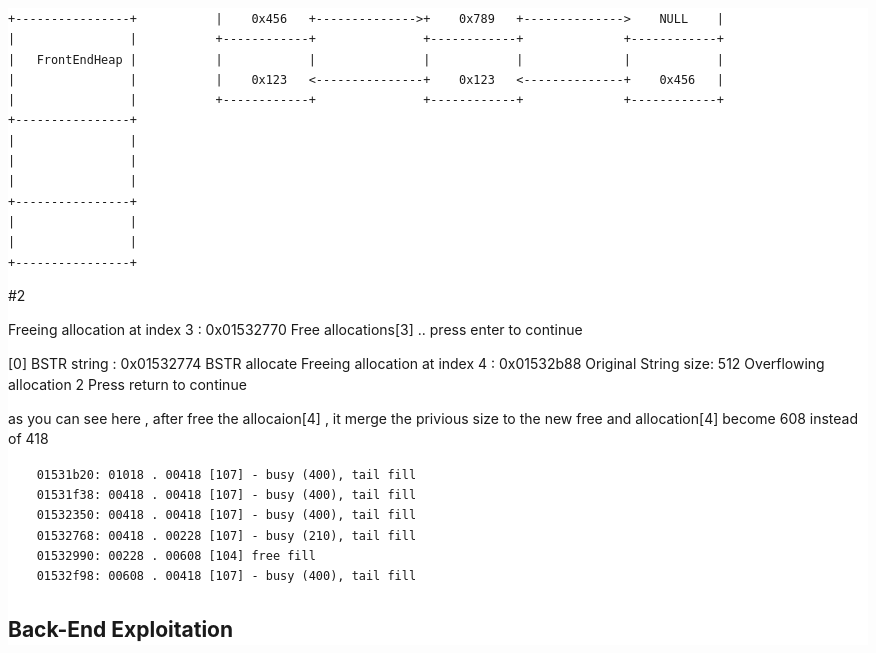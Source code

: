 ```
+----------------+           |    0x456   +-------------->+    0x789   +-------------->    NULL    |
|                |           +------------+               +------------+              +------------+
|   FrontEndHeap |           |            |               |            |              |            |
|                |           |    0x123   <---------------+    0x123   <--------------+    0x456   |
|                |           +------------+               +------------+              +------------+
+----------------+
|                |
|                |
|                |
+----------------+
|                |
|                |
+----------------+

```













#2

Freeing allocation at index 3 : 0x01532770
Free allocations[3] .. press enter to continue

[0] BSTR string : 0x01532774
BSTR allocate
Freeing allocation at index 4 : 0x01532b88
Original String size: 512
Overflowing allocation 2
Press return to continue

as you can see here , after free the allocaion[4] , it merge the privious size to the new free and allocation[4] become 608 instead of 418

        01531b20: 01018 . 00418 [107] - busy (400), tail fill
        01531f38: 00418 . 00418 [107] - busy (400), tail fill
        01532350: 00418 . 00418 [107] - busy (400), tail fill
        01532768: 00418 . 00228 [107] - busy (210), tail fill
        01532990: 00228 . 00608 [104] free fill
        01532f98: 00608 . 00418 [107] - busy (400), tail fill
        



## Back-End Exploitation 
